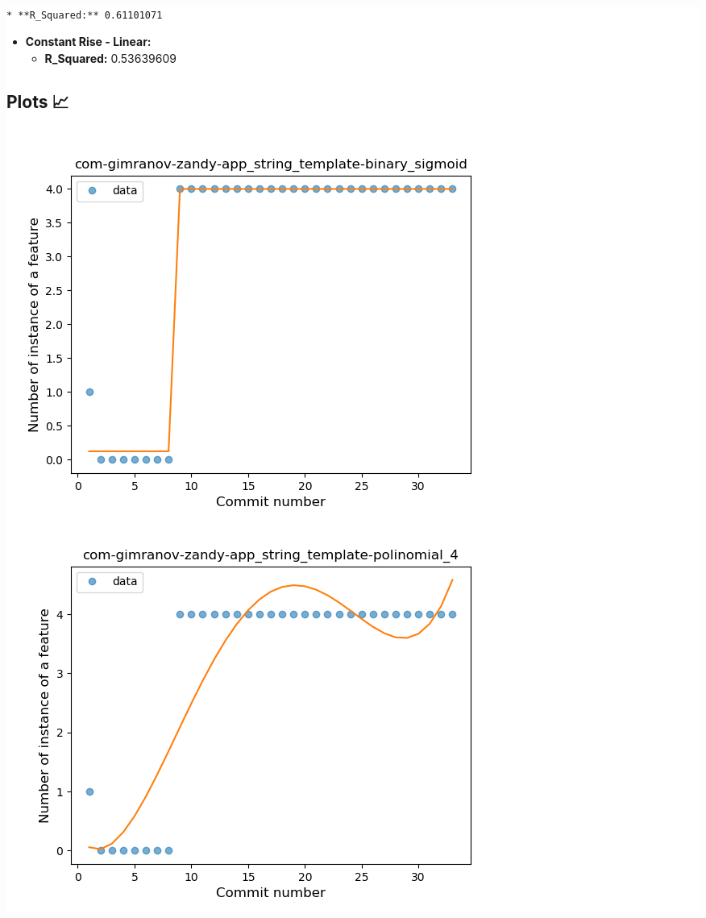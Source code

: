     * **R_Squared:** 0.61101071
* **Constant Rise - Linear:** ![equation](http://latex.codecogs.com/svg.latex?0.128342x%20&plus;%200.878788)
    * **R_Squared:** 0.53639609

**Plots** :chart_with_upwards_trend:
-----

![com-gimranov-zandy-app T9](../plots/com-gimranov-zandy-app_string_template_T9.png)
![com-gimranov-zandy-app T11_4](../plots/com-gimranov-zandy-app_string_template_T11_4.png)